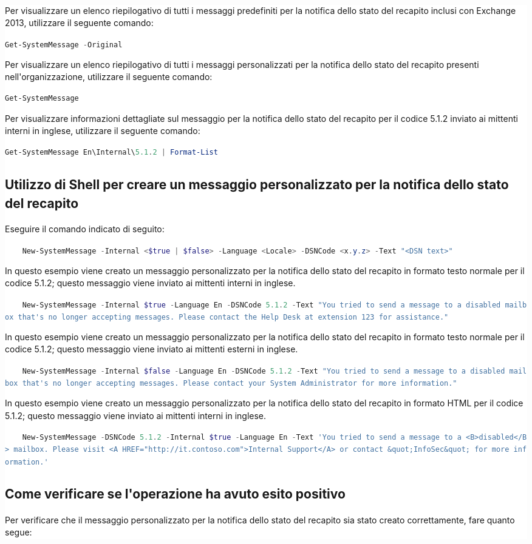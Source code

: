 Per visualizzare un elenco riepilogativo di tutti i messaggi predefiniti per la notifica dello stato del recapito inclusi con Exchange 2013, utilizzare il seguente comando:

```powershell
Get-SystemMessage -Original
```

Per visualizzare un elenco riepilogativo di tutti i messaggi personalizzati per la notifica dello stato del recapito presenti nell'organizzazione, utilizzare il seguente comando:

```powershell
Get-SystemMessage
```

Per visualizzare informazioni dettagliate sul messaggio per la notifica dello stato del recapito per il codice 5.1.2 inviato ai mittenti interni in inglese, utilizzare il seguente comando:

```powershell
Get-SystemMessage En\Internal\5.1.2 | Format-List
```

## Utilizzo di Shell per creare un messaggio personalizzato per la notifica dello stato del recapito

Eseguire il comando indicato di seguito:
```powershell
    New-SystemMessage -Internal <$true | $false> -Language <Locale> -DSNCode <x.y.z> -Text "<DSN text>"
```
In questo esempio viene creato un messaggio personalizzato per la notifica dello stato del recapito in formato testo normale per il codice 5.1.2; questo messaggio viene inviato ai mittenti interni in inglese.
```powershell
    New-SystemMessage -Internal $true -Language En -DSNCode 5.1.2 -Text "You tried to send a message to a disabled mailbox that's no longer accepting messages. Please contact the Help Desk at extension 123 for assistance."
```
In questo esempio viene creato un messaggio personalizzato per la notifica dello stato del recapito in formato testo normale per il codice 5.1.2; questo messaggio viene inviato ai mittenti esterni in inglese.
```powershell
    New-SystemMessage -Internal $false -Language En -DSNCode 5.1.2 -Text "You tried to send a message to a disabled mailbox that's no longer accepting messages. Please contact your System Administrator for more information."
```
In questo esempio viene creato un messaggio personalizzato per la notifica dello stato del recapito in formato HTML per il codice 5.1.2; questo messaggio viene inviato ai mittenti interni in inglese.
```powershell
    New-SystemMessage -DSNCode 5.1.2 -Internal $true -Language En -Text 'You tried to send a message to a <B>disabled</B> mailbox. Please visit <A HREF="http://it.contoso.com">Internal Support</A> or contact &quot;InfoSec&quot; for more information.'
```
## Come verificare se l'operazione ha avuto esito positivo

Per verificare che il messaggio personalizzato per la notifica dello stato del recapito sia stato creato correttamente, fare quanto segue:
